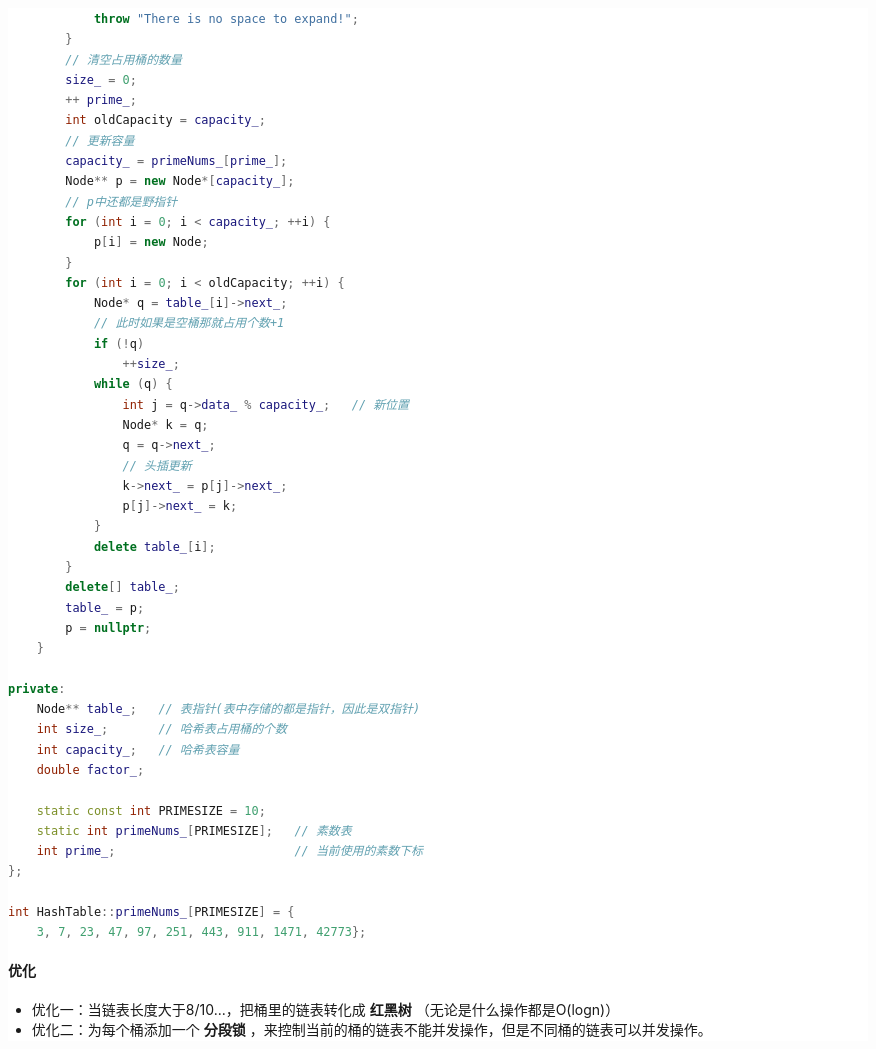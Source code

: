 ```C++
            throw "There is no space to expand!";
        }
        // 清空占用桶的数量
        size_ = 0;
        ++ prime_;
        int oldCapacity = capacity_;
        // 更新容量
        capacity_ = primeNums_[prime_];
        Node** p = new Node*[capacity_];
        // p中还都是野指针
        for (int i = 0; i < capacity_; ++i) {
            p[i] = new Node;
        }
        for (int i = 0; i < oldCapacity; ++i) {
            Node* q = table_[i]->next_;
            // 此时如果是空桶那就占用个数+1
            if (!q)
                ++size_;
            while (q) {
                int j = q->data_ % capacity_;   // 新位置
                Node* k = q;
                q = q->next_;
                // 头插更新
                k->next_ = p[j]->next_;
                p[j]->next_ = k;
            }
            delete table_[i];
        }
        delete[] table_;
        table_ = p;
        p = nullptr;
    }

private:
    Node** table_;   // 表指针(表中存储的都是指针，因此是双指针)
    int size_;       // 哈希表占用桶的个数
    int capacity_;   // 哈希表容量
    double factor_;

    static const int PRIMESIZE = 10;
    static int primeNums_[PRIMESIZE];   // 素数表
    int prime_;                         // 当前使用的素数下标
};

int HashTable::primeNums_[PRIMESIZE] = {
    3, 7, 23, 47, 97, 251, 443, 911, 1471, 42773};

```

#### 优化
- 优化一：当链表长度大于8/10...，把桶里的链表转化成 **红黑树** （无论是什么操作都是O(logn)）
- 优化二：为每个桶添加一个 **分段锁** ，来控制当前的桶的链表不能并发操作，但是不同桶的链表可以并发操作。
